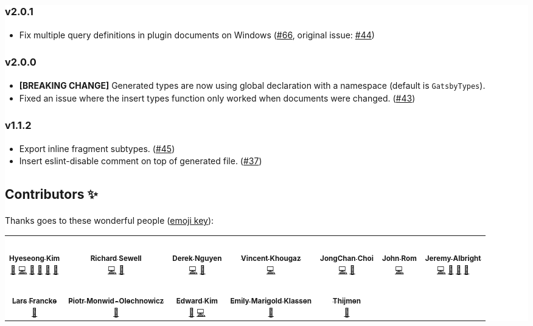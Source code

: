 ### v2.0.1

- Fix multiple query definitions in plugin documents on Windows ([#66](https://github.com/cometkim/gatsby-plugin-typegen/pull/66), original issue: [#44](https://github.com/cometkim/gatsby-plugin-typegen/issues/44))

### v2.0.0

- **[BREAKING CHANGE]** Generated types are now using global declaration with a namespace (default is `GatsbyTypes`).
- Fixed an issue where the insert types function only worked when documents were changed. ([#43](https://github.com/cometkim/gatsby-plugin-typegen/issues/43))

### v1.1.2

- Export inline fragment subtypes. ([#45](https://github.com/cometkim/gatsby-plugin-typegen/issues/45))
- Insert eslint-disable comment on top of generated file. ([#37](https://github.com/cometkim/gatsby-plugin-typegen/issues/37))

## Contributors ✨

Thanks goes to these wonderful people ([emoji key](https://allcontributors.org/docs/en/emoji-key)):




<table>
  <tr>
    <td align="center"><a href="https://blog.cometkim.kr/"><img src="https://avatars3.githubusercontent.com/u/9696352?v=4?s=100" width="100px;" alt=""/><br /><sub><b>Hyeseong Kim</b></sub></a><br /><a href="#maintenance-cometkim" title="Maintenance">🚧</a> <a href="https://github.com/cometkim/gatsby-plugin-typegen/commits?author=cometkim" title="Code">💻</a> <a href="https://github.com/cometkim/gatsby-plugin-typegen/commits?author=cometkim" title="Documentation">📖</a> <a href="https://github.com/cometkim/gatsby-plugin-typegen/issues?q=author%3Acometkim" title="Bug reports">🐛</a> <a href="#ideas-cometkim" title="Ideas, Planning, & Feedback">🤔</a> <a href="https://github.com/cometkim/gatsby-plugin-typegen/pulls?q=is%3Apr+reviewed-by%3Acometkim" title="Reviewed Pull Requests">👀</a></td>
    <td align="center"><a href="https://github.com/relefant"><img src="https://avatars0.githubusercontent.com/u/10079653?v=4?s=100" width="100px;" alt=""/><br /><sub><b>Richard Sewell</b></sub></a><br /><a href="https://github.com/cometkim/gatsby-plugin-typegen/commits?author=relefant" title="Code">💻</a> <a href="#maintenance-relefant" title="Maintenance">🚧</a></td>
    <td align="center"><a href="https://github.com/d4rekanguok"><img src="https://avatars2.githubusercontent.com/u/3383539?v=4?s=100" width="100px;" alt=""/><br /><sub><b>Derek Nguyen</b></sub></a><br /><a href="https://github.com/cometkim/gatsby-plugin-typegen/commits?author=d4rekanguok" title="Code">💻</a> <a href="#maintenance-d4rekanguok" title="Maintenance">🚧</a></td>
    <td align="center"><a href="https://specific.solutions.limited"><img src="https://avatars1.githubusercontent.com/u/948178?v=4?s=100" width="100px;" alt=""/><br /><sub><b>Vincent Khougaz</b></sub></a><br /><a href="https://github.com/cometkim/gatsby-plugin-typegen/commits?author=sdobz" title="Code">💻</a></td>
    <td align="center"><a href="https://0xabcdef.com/"><img src="https://avatars0.githubusercontent.com/u/690661?v=4?s=100" width="100px;" alt=""/><br /><sub><b>JongChan Choi</b></sub></a><br /><a href="https://github.com/cometkim/gatsby-plugin-typegen/commits?author=disjukr" title="Code">💻</a> <a href="https://github.com/cometkim/gatsby-plugin-typegen/commits?author=disjukr" title="Documentation">📖</a></td>
    <td align="center"><a href="http://www.johnrom.com"><img src="https://avatars3.githubusercontent.com/u/1881482?v=4?s=100" width="100px;" alt=""/><br /><sub><b>John Rom</b></sub></a><br /><a href="https://github.com/cometkim/gatsby-plugin-typegen/commits?author=johnrom" title="Code">💻</a></td>
    <td align="center"><a href="https://github.com/Js-Brecht"><img src="https://avatars3.githubusercontent.com/u/1935258?v=4?s=100" width="100px;" alt=""/><br /><sub><b>Jeremy Albright</b></sub></a><br /><a href="https://github.com/cometkim/gatsby-plugin-typegen/commits?author=Js-Brecht" title="Code">💻</a> <a href="https://github.com/cometkim/gatsby-plugin-typegen/issues?q=author%3AJs-Brecht" title="Bug reports">🐛</a> <a href="#ideas-Js-Brecht" title="Ideas, Planning, & Feedback">🤔</a> <a href="https://github.com/cometkim/gatsby-plugin-typegen/pulls?q=is%3Apr+reviewed-by%3AJs-Brecht" title="Reviewed Pull Requests">👀</a></td>
  </tr>
  <tr>
    <td align="center"><a href="http://www.opencore.com"><img src="https://avatars2.githubusercontent.com/u/122850?v=4?s=100" width="100px;" alt=""/><br /><sub><b>Lars Francke</b></sub></a><br /><a href="https://github.com/cometkim/gatsby-plugin-typegen/commits?author=lfrancke" title="Documentation">📖</a></td>
    <td align="center"><a href="https://haspar.us"><img src="https://avatars0.githubusercontent.com/u/15332326?v=4?s=100" width="100px;" alt=""/><br /><sub><b>Piotr Monwid-Olechnowicz</b></sub></a><br /><a href="https://github.com/cometkim/gatsby-plugin-typegen/commits?author=hasparus" title="Documentation">📖</a></td>
    <td align="center"><a href="http://edykim.com"><img src="https://avatars3.githubusercontent.com/u/33057457?v=4?s=100" width="100px;" alt=""/><br /><sub><b>Edward Kim</b></sub></a><br /><a href="https://github.com/cometkim/gatsby-plugin-typegen/issues?q=author%3Aedykim" title="Bug reports">🐛</a> <a href="https://github.com/cometkim/gatsby-plugin-typegen/commits?author=edykim" title="Code">💻</a></td>
    <td align="center"><a href="http://forivall.com"><img src="https://avatars1.githubusercontent.com/u/760204?v=4?s=100" width="100px;" alt=""/><br /><sub><b>Emily Marigold Klassen</b></sub></a><br /><a href="https://github.com/cometkim/gatsby-plugin-typegen/commits?author=forivall" title="Documentation">📖</a></td>
    <td align="center"><a href="http://madebythijmen.nl"><img src="https://avatars.githubusercontent.com/u/10213180?v=4?s=100" width="100px;" alt=""/><br /><sub><b>Thijmen</b></sub></a><br /><a href="#maintenance-ThijmenDeValk" title="Maintenance">🚧</a></td>